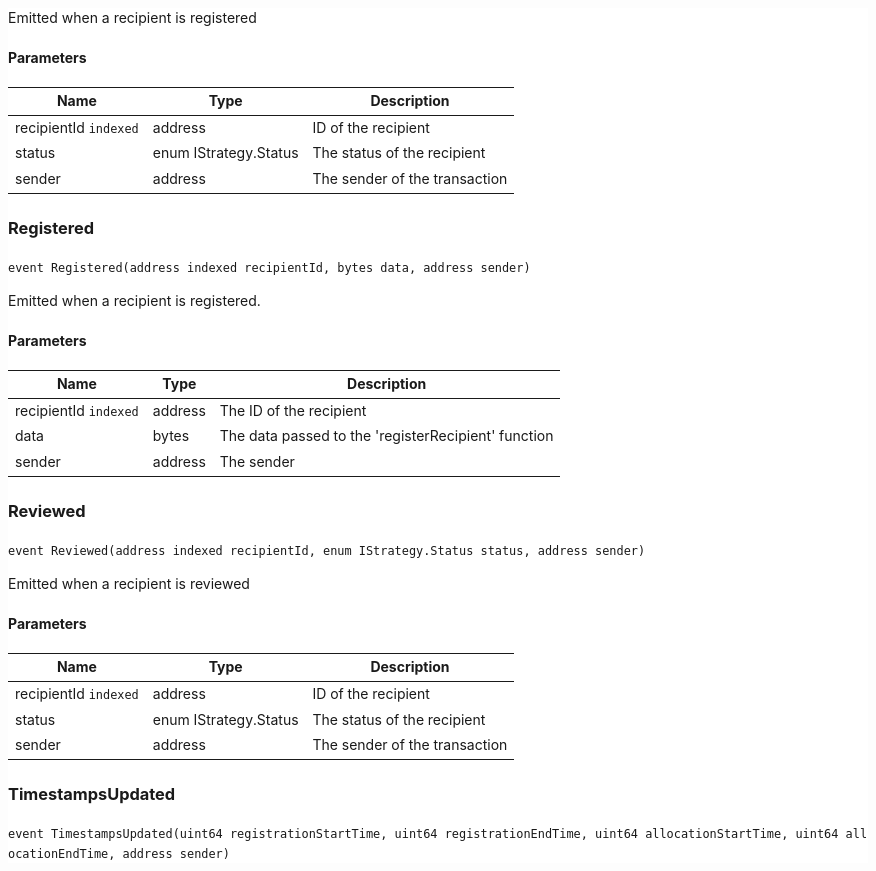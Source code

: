 Emitted when a recipient is registered



#### Parameters

| Name | Type | Description |
|---|---|---|
| recipientId `indexed` | address | ID of the recipient |
| status  | enum IStrategy.Status | The status of the recipient |
| sender  | address | The sender of the transaction |

### Registered

```solidity
event Registered(address indexed recipientId, bytes data, address sender)
```

Emitted when a recipient is registered.



#### Parameters

| Name | Type | Description |
|---|---|---|
| recipientId `indexed` | address | The ID of the recipient |
| data  | bytes | The data passed to the &#39;registerRecipient&#39; function |
| sender  | address | The sender |

### Reviewed

```solidity
event Reviewed(address indexed recipientId, enum IStrategy.Status status, address sender)
```

Emitted when a recipient is reviewed



#### Parameters

| Name | Type | Description |
|---|---|---|
| recipientId `indexed` | address | ID of the recipient |
| status  | enum IStrategy.Status | The status of the recipient |
| sender  | address | The sender of the transaction |

### TimestampsUpdated

```solidity
event TimestampsUpdated(uint64 registrationStartTime, uint64 registrationEndTime, uint64 allocationStartTime, uint64 allocationEndTime, address sender)
```
